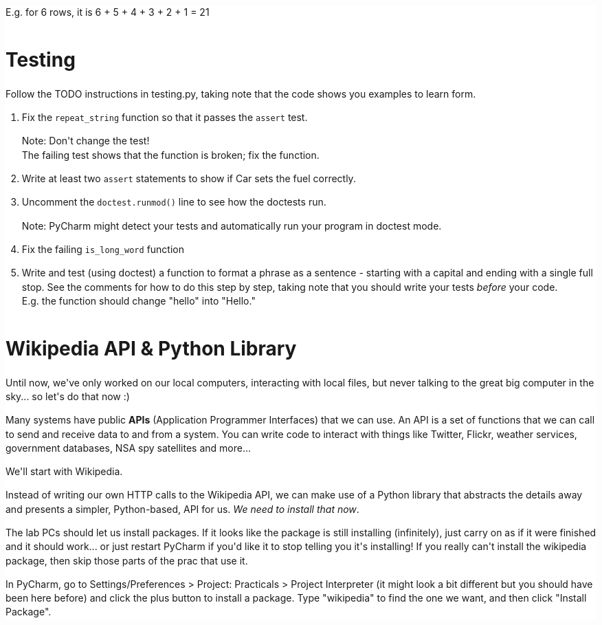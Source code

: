 E.g. for 6 rows, it is 6 + 5 + 4 + 3 + 2 + 1 = 21

# Testing

Follow the TODO instructions in testing.py, taking note that the code
shows you examples to learn form.

1.  Fix the `repeat_string` function so that it passes the `assert` test. 
 
    Note: Don't change the test!  
    The failing test shows that the function is broken; fix the function.

2.  Write at least two `assert` statements to show if Car sets the fuel
    correctly.

3.  Uncomment the `doctest.runmod()` line to see how the doctests run.

    Note: PyCharm might detect your tests and automatically run your
    program in doctest mode.

4.  Fix the failing `is_long_word` function

5.  Write and test (using doctest) a function to format a phrase as a
    sentence - starting with a capital and ending with a single full
    stop. See the comments for how to do this step by step, taking note
    that you should write your tests _before_ your code.  
    E.g. the function should change "hello" into "Hello."

# Wikipedia API & Python Library

Until now, we've only worked on our local computers, interacting with
local files, but never talking to the great big computer in the sky...
so let's do that now :)

Many systems have public **APIs** (Application Programmer Interfaces) that
we can use. An API is a set of functions that we can call to send and
receive data to and from a system. You can write code to interact with
things like Twitter, Flickr, weather services, government databases, NSA
spy satellites and more...

We'll start with Wikipedia.

Instead of writing our own HTTP calls to the Wikipedia API, we can make
use of a Python library that abstracts the details away and presents a
simpler, Python-based, API for us. *We need to install that now*.

The lab PCs should let us install packages. If it looks like the package
is still installing (infinitely), just carry on as if it were finished
and it should work... or just restart PyCharm if you'd like it to stop
telling you it's installing! If you really can't install the wikipedia
package, then skip those parts of the prac that use it.

In PyCharm, go to Settings/Preferences > Project: Practicals > Project
Interpreter (it might look a bit different but you should have been here
before) and click the plus button to install a package. Type "wikipedia"
to find the one we want, and then click "Install Package".

